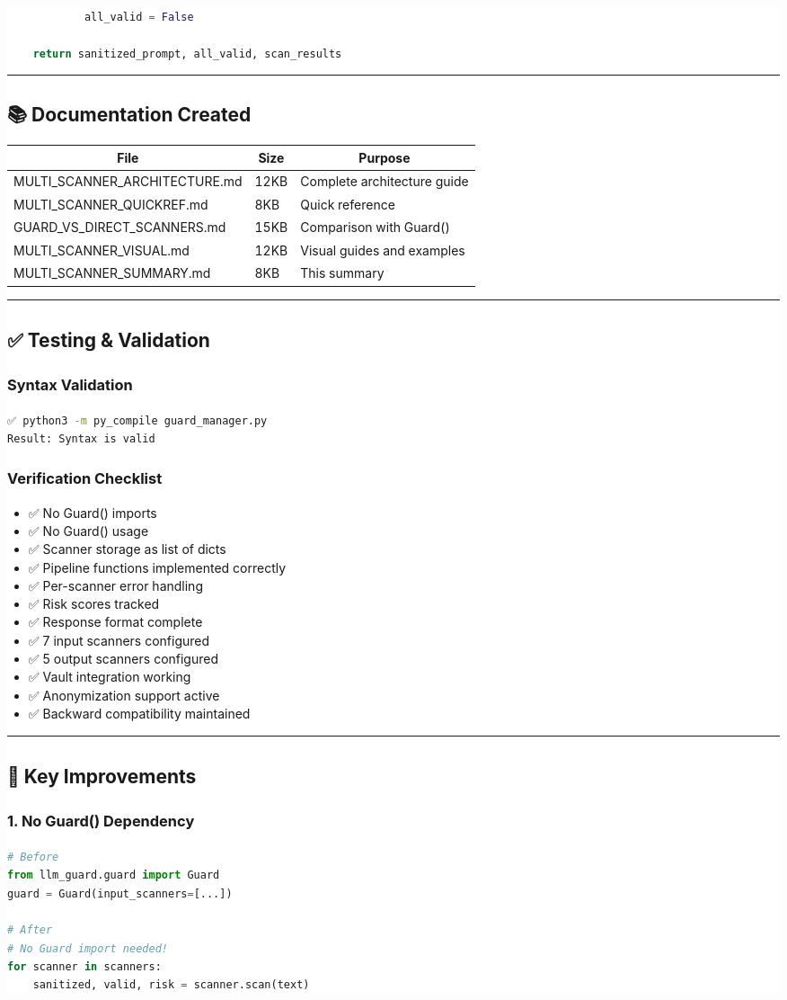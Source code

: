 ```python
            all_valid = False
    
    return sanitized_prompt, all_valid, scan_results
```

---

## 📚 Documentation Created

| File | Size | Purpose |
|------|------|---------|
| MULTI_SCANNER_ARCHITECTURE.md | 12KB | Complete architecture guide |
| MULTI_SCANNER_QUICKREF.md | 8KB | Quick reference |
| GUARD_VS_DIRECT_SCANNERS.md | 15KB | Comparison with Guard() |
| MULTI_SCANNER_VISUAL.md | 12KB | Visual guides and examples |
| MULTI_SCANNER_SUMMARY.md | 8KB | This summary |

---

## ✅ Testing & Validation

### Syntax Validation
```bash
✅ python3 -m py_compile guard_manager.py
Result: Syntax is valid
```

### Verification Checklist
- ✅ No Guard() imports
- ✅ No Guard() usage
- ✅ Scanner storage as list of dicts
- ✅ Pipeline functions implemented correctly
- ✅ Per-scanner error handling
- ✅ Risk scores tracked
- ✅ Response format complete
- ✅ 7 input scanners configured
- ✅ 5 output scanners configured
- ✅ Vault integration working
- ✅ Anonymization support active
- ✅ Backward compatibility maintained

---

## 🎯 Key Improvements

### 1. No Guard() Dependency
```python
# Before
from llm_guard.guard import Guard
guard = Guard(input_scanners=[...])

# After  
# No Guard import needed!
for scanner in scanners:
    sanitized, valid, risk = scanner.scan(text)
```
